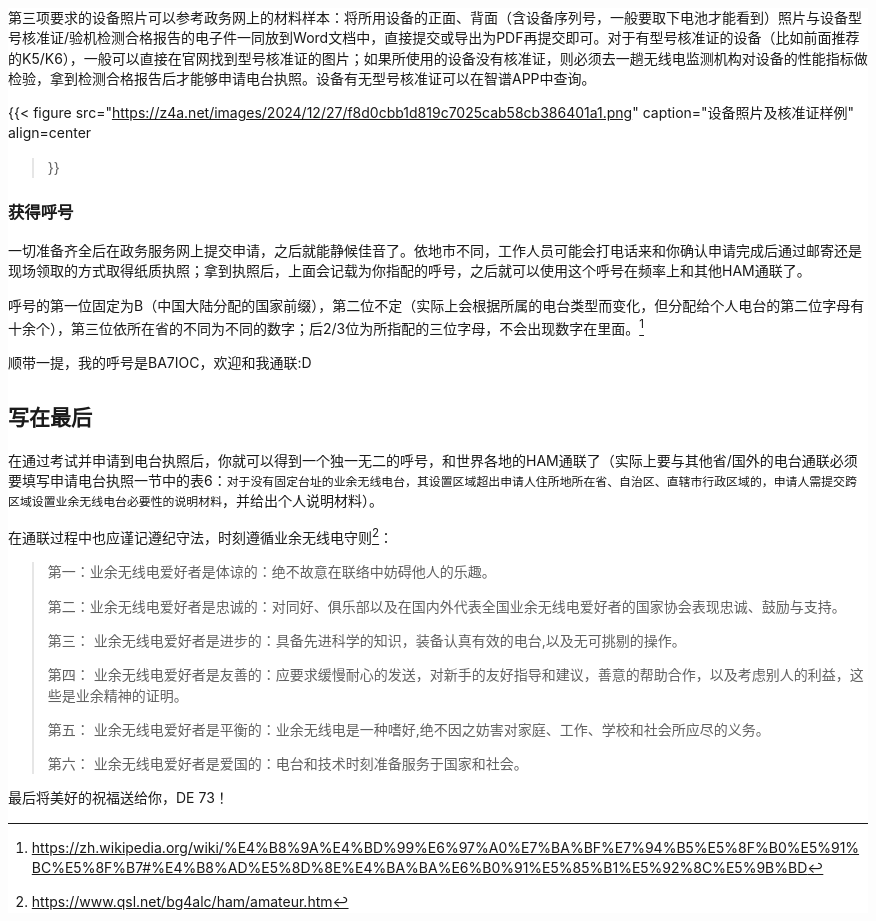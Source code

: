 第三项要求的设备照片可以参考政务网上的材料样本：将所用设备的正面、背面（含设备序列号，一般要取下电池才能看到）照片与设备型号核准证/验机检测合格报告的电子件一同放到Word文档中，直接提交或导出为PDF再提交即可。对于有型号核准证的设备（比如前面推荐的K5/K6），一般可以直接在官网找到型号核准证的图片；如果所使用的设备没有核准证，则必须去一趟无线电监测机构对设备的性能指标做检验，拿到检测合格报告后才能够申请电台执照。设备有无型号核准证可以在智谱APP中查询。  

{{< figure
    src="https://z4a.net/images/2024/12/27/f8d0cbb1d819c7025cab58cb386401a1.png"
    caption="设备照片及核准证样例"
    align=center
>}}

### 获得呼号

一切准备齐全后在政务服务网上提交申请，之后就能静候佳音了。依地市不同，工作人员可能会打电话来和你确认申请完成后通过邮寄还是现场领取的方式取得纸质执照；拿到执照后，上面会记载为你指配的呼号，之后就可以使用这个呼号在频率上和其他HAM通联了。  

呼号的第一位固定为B（中国大陆分配的国家前缀），第二位不定（实际上会根据所属的电台类型而变化，但分配给个人电台的第二位字母有十余个），第三位依所在省的不同为不同的数字；后2/3位为所指配的三位字母，不会出现数字在里面。[^5]  

顺带一提，我的呼号是BA7IOC，欢迎和我通联:D  

## 写在最后  

在通过考试并申请到电台执照后，你就可以得到一个独一无二的呼号，和世界各地的HAM通联了（实际上要与其他省/国外的电台通联必须要填写申请电台执照一节中的表6：`对于没有固定台址的业余无线电台，其设置区域超出申请人住所地所在省、自治区、直辖市行政区域的，申请人需提交跨区域设置业余无线电台必要性的说明材料`，并给出个人说明材料）。

在通联过程中也应谨记遵纪守法，时刻遵循业余无线电守则[^6]：  

> 第一：业余无线电爱好者是体谅的：绝不故意在联络中妨碍他人的乐趣。  
>
> 第二：业余无线电爱好者是忠诚的：对同好、俱乐部以及在国内外代表全国业余无线电爱好者的国家协会表现忠诚、鼓励与支持。  
>
> 第三： 业余无线电爱好者是进步的：具备先进科学的知识，装备认真有效的电台,以及无可挑剔的操作。  
>
> 第四： 业余无线电爱好者是友善的：应要求缓慢耐心的发送，对新手的友好指导和建议，善意的帮助合作，以及考虑别人的利益，这些是业余精神的证明。  
>
> 第五： 业余无线电爱好者是平衡的：业余无线电是一种嗜好,绝不因之妨害对家庭、工作、学校和社会所应尽的义务。  
>
> 第六： 业余无线电爱好者是爱国的：电台和技术时刻准备服务于国家和社会。  

最后将美好的祝福送给你，DE 73！

[^1]:<https://zh.wikipedia.org/wiki/%E4%B8%AD%E5%8D%8E%E4%BA%BA%E6%B0%91%E5%85%B1%E5%92%8C%E5%9B%BD%E4%B8%9A%E4%BD%99%E6%97%A0%E7%BA%BF%E7%94%B5%E6%89%A7%E7%85%A7%E5%88%B6%E5%BA%A6>
[^2]:<http://ragd.org.cn/newsinfo/7696226.html>  
[^3]:<http://82.157.138.16:8091/CRAC/crac/pages/list_detail.html?id=OWYzNDZhNWVmMjE1NDEyNGE3ZmY2ZTkxOWNiYzkzMGU=&type=MA==>  
[^4]:<http://www.gdradio.gd.gov.cn:18084/RsApply/index.html>  
[^5]:<https://zh.wikipedia.org/wiki/%E4%B8%9A%E4%BD%99%E6%97%A0%E7%BA%BF%E7%94%B5%E5%8F%B0%E5%91%BC%E5%8F%B7#%E4%B8%AD%E5%8D%8E%E4%BA%BA%E6%B0%91%E5%85%B1%E5%92%8C%E5%9B%BD>  
[^6]:<https://www.qsl.net/bg4alc/ham/amateur.htm>  
